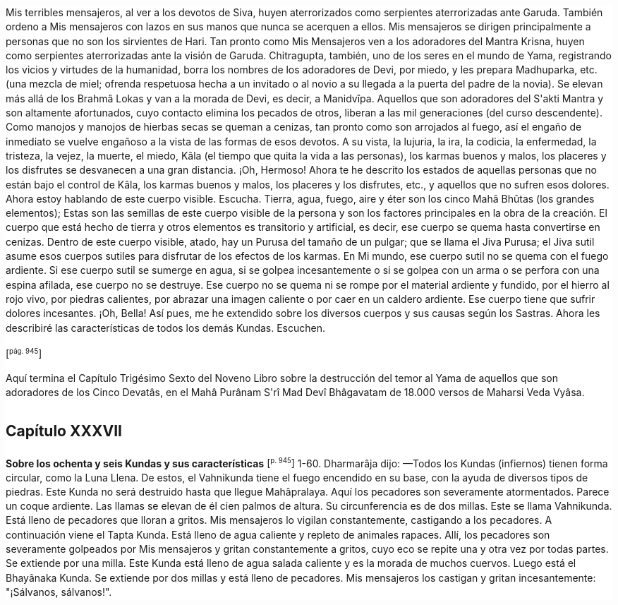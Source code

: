 Mis terribles mensajeros, al ver a los devotos de Siva, huyen aterrorizados como serpientes aterrorizadas ante Garuda. También ordeno a Mis mensajeros con lazos en sus manos que nunca se acerquen a ellos. Mis mensajeros se dirigen principalmente a personas que no son los sirvientes de Hari. Tan pronto como Mis Mensajeros ven a los adoradores del Mantra Krisna, huyen como serpientes aterrorizadas ante la visión de Garuda. Chitragupta, también, uno de los seres en el mundo de Yama, registrando los vicios y virtudes de la humanidad, borra los nombres de los adoradores de Devi, por miedo, y les prepara Madhuparka, etc. (una mezcla de miel; ofrenda respetuosa hecha a un invitado o al novio a su llegada a la puerta del padre de la novia). Se elevan más allá de los Brahmâ Lokas y van a la morada de Devi, es decir, a Manidvîpa. Aquellos que son adoradores del S'akti Mantra y son altamente afortunados, cuyo contacto elimina los pecados de otros, liberan a las mil generaciones (del curso descendente). Como manojos y manojos de hierbas secas se queman a cenizas, tan pronto como son arrojados al fuego, así el engaño de inmediato se vuelve engañoso a la vista de las formas de esos devotos. A su vista, la lujuria, la ira, la codicia, la enfermedad, la tristeza, la vejez, la muerte, el miedo, Kâla (el tiempo que quita la vida a las personas), los karmas buenos y malos, los placeres y los disfrutes se desvanecen a una gran distancia. ¡Oh, Hermoso! Ahora te he descrito los estados de aquellas personas que no están bajo el control de Kâla, los karmas buenos y malos, los placeres y los disfrutes, etc., y aquellos que no sufren esos dolores. Ahora estoy hablando de este cuerpo visible. Escucha. Tierra, agua, fuego, aire y éter son los cinco Mahâ Bhûtas (los grandes elementos); Estas son las semillas de este cuerpo visible de la persona y son los factores principales en la obra de la creación. El cuerpo que está hecho de tierra y otros elementos es transitorio y artificial, es decir, ese cuerpo se quema hasta convertirse en cenizas. Dentro de este cuerpo visible, atado, hay un Purusa del tamaño de un pulgar; que se llama el Jiva Purusa; el Jiva sutil asume esos cuerpos sutiles para disfrutar de los efectos de los karmas. En Mi mundo, ese cuerpo sutil no se quema con el fuego ardiente. Si ese cuerpo sutil se sumerge en agua, si se golpea incesantemente o si se golpea con un arma o se perfora con una espina afilada, ese cuerpo no se destruye. Ese cuerpo no se quema ni se rompe por el material ardiente y fundido, por el hierro al rojo vivo, por piedras calientes, por abrazar una imagen caliente o por caer en un caldero ardiente. Ese cuerpo tiene que sufrir dolores incesantes. ¡Oh, Bella! Así pues, me he extendido sobre los diversos cuerpos y sus causas según los Sastras. Ahora les describiré las características de todos los demás Kundas. Escuchen.

<span id="p945">[<sup><small>pág. 945</small></sup>]</span>

Aquí termina el Capítulo Trigésimo Sexto del Noveno Libro sobre la destrucción del temor al Yama de aquellos que son adoradores de los Cinco Devatâs, en el Mahâ Purânam S'rî Mad Devî Bhâgavatam de 18.000 versos de Maharsi Veda Vyâsa.


<span id="c37"></span>

## Capítulo XXXVII

**Sobre los ochenta y seis Kundas y sus características** <span id="p945">[<sup><small>p. 945</small></sup>]</span> 1-60. Dharmarâja dijo: —Todos los Kundas (infiernos) tienen forma circular, como la Luna Llena. De estos, el Vahnikunda tiene el fuego encendido en su base, con la ayuda de diversos tipos de piedras. Este Kunda no será destruido hasta que llegue Mahâpralaya. Aquí los pecadores son severamente atormentados. Parece un coque ardiente. Las llamas se elevan de él cien palmos de altura. Su circunferencia es de dos millas. Este se llama Vahnikunda. Está lleno de pecadores que lloran a gritos. Mis mensajeros lo vigilan constantemente, castigando a los pecadores. A continuación viene el Tapta Kunda. Está lleno de agua caliente y repleto de animales rapaces. Allí, los pecadores son severamente golpeados por Mis mensajeros y gritan constantemente a gritos, cuyo eco se repite una y otra vez por todas partes. Se extiende por una milla. Este Kunda está lleno de agua salada caliente y es la morada de muchos cuervos. Luego está el Bhayânaka Kunda. Se extiende por dos millas y está lleno de pecadores. Mis mensajeros los castigan y gritan incesantemente: "¡Sálvanos, sálvanos!".
